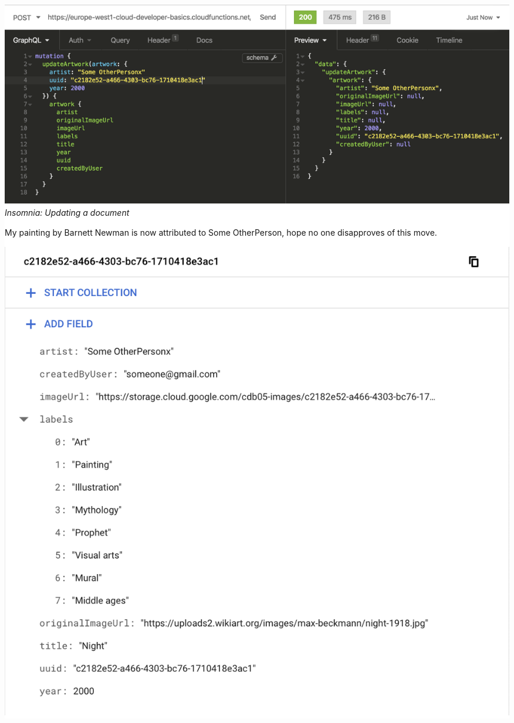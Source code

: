 ![Insomnia: Updating a document](readme-update.png)
_Insomnia: Updating a document_

My painting by Barnett Newman is now attributed to Some OtherPerson, hope no one disapproves of this move.

![Firestore: Validating that the document was updated](readme-firestore-validate-updated.png)